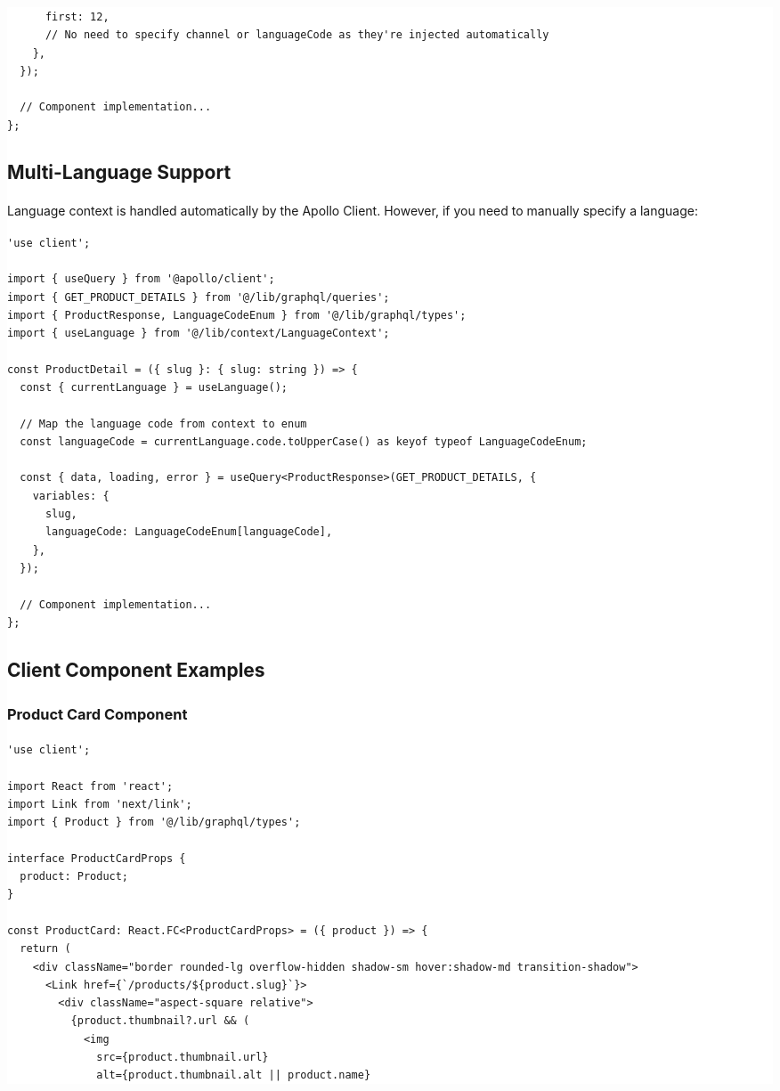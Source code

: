 ```tsx
      first: 12,
      // No need to specify channel or languageCode as they're injected automatically
    },
  });

  // Component implementation...
};
```

## Multi-Language Support

Language context is handled automatically by the Apollo Client. However, if you need to manually specify a language:

```tsx
'use client';

import { useQuery } from '@apollo/client';
import { GET_PRODUCT_DETAILS } from '@/lib/graphql/queries';
import { ProductResponse, LanguageCodeEnum } from '@/lib/graphql/types';
import { useLanguage } from '@/lib/context/LanguageContext';

const ProductDetail = ({ slug }: { slug: string }) => {
  const { currentLanguage } = useLanguage();
  
  // Map the language code from context to enum
  const languageCode = currentLanguage.code.toUpperCase() as keyof typeof LanguageCodeEnum;
  
  const { data, loading, error } = useQuery<ProductResponse>(GET_PRODUCT_DETAILS, {
    variables: {
      slug,
      languageCode: LanguageCodeEnum[languageCode],
    },
  });

  // Component implementation...
};
```

## Client Component Examples

### Product Card Component

```tsx
'use client';

import React from 'react';
import Link from 'next/link';
import { Product } from '@/lib/graphql/types';

interface ProductCardProps {
  product: Product;
}

const ProductCard: React.FC<ProductCardProps> = ({ product }) => {
  return (
    <div className="border rounded-lg overflow-hidden shadow-sm hover:shadow-md transition-shadow">
      <Link href={`/products/${product.slug}`}>
        <div className="aspect-square relative">
          {product.thumbnail?.url && (
            <img 
              src={product.thumbnail.url} 
              alt={product.thumbnail.alt || product.name}
```